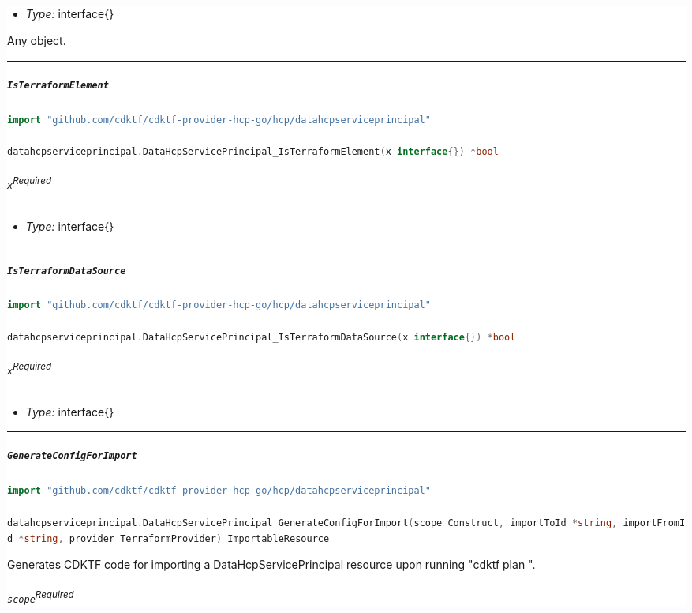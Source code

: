 - *Type:* interface{}

Any object.

---

##### `IsTerraformElement` <a name="IsTerraformElement" id="@cdktf/provider-hcp.dataHcpServicePrincipal.DataHcpServicePrincipal.isTerraformElement"></a>

```go
import "github.com/cdktf/cdktf-provider-hcp-go/hcp/datahcpserviceprincipal"

datahcpserviceprincipal.DataHcpServicePrincipal_IsTerraformElement(x interface{}) *bool
```

###### `x`<sup>Required</sup> <a name="x" id="@cdktf/provider-hcp.dataHcpServicePrincipal.DataHcpServicePrincipal.isTerraformElement.parameter.x"></a>

- *Type:* interface{}

---

##### `IsTerraformDataSource` <a name="IsTerraformDataSource" id="@cdktf/provider-hcp.dataHcpServicePrincipal.DataHcpServicePrincipal.isTerraformDataSource"></a>

```go
import "github.com/cdktf/cdktf-provider-hcp-go/hcp/datahcpserviceprincipal"

datahcpserviceprincipal.DataHcpServicePrincipal_IsTerraformDataSource(x interface{}) *bool
```

###### `x`<sup>Required</sup> <a name="x" id="@cdktf/provider-hcp.dataHcpServicePrincipal.DataHcpServicePrincipal.isTerraformDataSource.parameter.x"></a>

- *Type:* interface{}

---

##### `GenerateConfigForImport` <a name="GenerateConfigForImport" id="@cdktf/provider-hcp.dataHcpServicePrincipal.DataHcpServicePrincipal.generateConfigForImport"></a>

```go
import "github.com/cdktf/cdktf-provider-hcp-go/hcp/datahcpserviceprincipal"

datahcpserviceprincipal.DataHcpServicePrincipal_GenerateConfigForImport(scope Construct, importToId *string, importFromId *string, provider TerraformProvider) ImportableResource
```

Generates CDKTF code for importing a DataHcpServicePrincipal resource upon running "cdktf plan <stack-name>".

###### `scope`<sup>Required</sup> <a name="scope" id="@cdktf/provider-hcp.dataHcpServicePrincipal.DataHcpServicePrincipal.generateConfigForImport.parameter.scope"></a>
